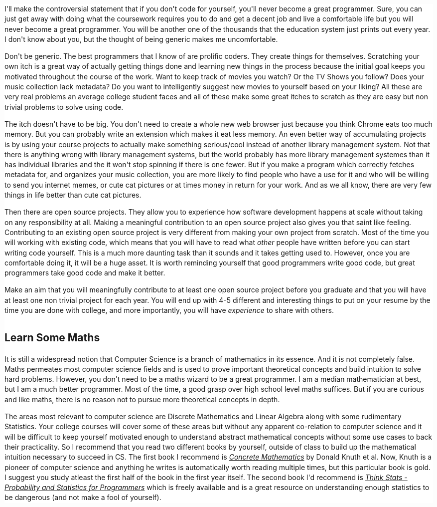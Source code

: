 I'll make the controversial statement that if you don't code for yourself, you'll never become a great programmer. Sure, you can just get away with doing what the coursework requires you to do and get a decent job and live a comfortable life but you will never become a great programmer. You will be another one of the thousands that the education system just prints out every year. I don't know about you, but the thought of being generic makes me uncomfortable.

Don't be generic. The best programmers that I know of are prolific coders. They create things for themselves. Scratching your own itch is a great way of actually getting things done and learning new things in the process because the initial goal keeps you motivated throughout the course of the work. Want to keep track of movies you watch? Or the TV Shows you follow? Does your music collection lack metadata? Do you want to intelligently suggest new movies to yourself based on your liking? All these are very real problems an average college student faces and all of these make some great itches to scratch as they are easy but non trivial problems to solve using code.

The itch doesn't have to be big. You don't need to create a whole new web browser just because you think Chrome eats too much memory. But you can probably write an extension which makes it eat less memory. An even better way of accumulating projects is by using your course projects to actually make something serious/cool instead of another library management system. Not that there is anything wrong with library management systems, but the world probably has more library management systemes than it has individual libraries and the it won't stop spinning if there is one fewer. But if you make a program which correctly fetches metadata for, and organizes your music collection, you are more likely to find people who have a use for it and who will be willing to send you internet memes, or cute cat pictures or at times money in return for your work. And as we all know, there are very few things in life better than cute cat pictures.

Then there are open source projects. They allow you to experience how software development happens at scale without taking on any responsibility at all. Making a meaningful contribution to an open source project also gives you that saint like feeling. Contributing to an existing open source project is very different from making your own project from scratch. Most of the time you will working with existing code, which means that you will have to read what _other_ people have written before you can start writing code yourself. This is a much more daunting task than it sounds and it takes getting used to. However, once you are comfortable doing it, it will be a huge asset. It is worth reminding yourself that good programmers write good code, but great programmers take good code and make it better.

Make an aim that you will meaningfully contribute to at least one open source project before you graduate and that you will have at least one non trivial project for each year. You will end up with 4-5 different and interesting things to put on your resume by the time you are done with college, and more importantly, you will have _experience_ to share with others.

## Learn Some Maths
It is still a widespread notion that Computer Science is a branch of mathematics in its essence. And it is not completely false. Maths permeates most computer science fields and is used to prove important theoretical concepts and build intuition to solve hard problems. However, you don't need to be a maths wizard to be a great programmer. I am a median mathematician at best, but I am a much better programmer. Most of the time, a good grasp over high school level maths suffices. But if you are curious and like maths, there is no reason not to pursue more theoretical concepts in depth.

The areas most relevant to computer science are Discrete Mathematics and Linear Algebra along with some rudimentary Statistics. Your college courses will cover some of these areas but without any apparent co-relation to computer science and it will be difficult to keep yourself motivated enough to understand abstract mathematical concepts without some use cases to back their practicality. So I recommend that you read two different books by yourself, outside of class to build up the mathematical intuition necessary to succeed in CS. The first book I recommend is [_Concrete Mathematics_](https://en.wikipedia.org/wiki/Concrete_Mathematics) by Donald Knuth et al. Now, Knuth is a pioneer of computer science and anything he writes is automatically worth reading multiple times, but this particular book is gold. I suggest you study atleast the first half of the book in the first year itself. The second book I'd recommend is [_Think Stats - Probability and Statistics for Programmers_](http://greenteapress.com/thinkstats/) which is freely available and is a great resource on understanding enough statistics to be dangerous (and not make a fool of yourself).
